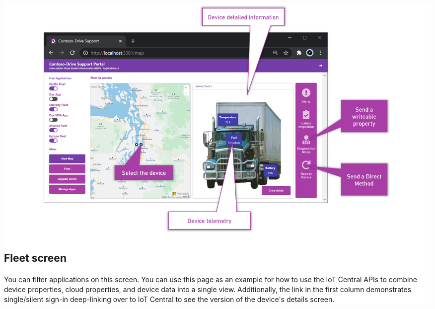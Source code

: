 <p align="center"><img width="700px" src="images/figure3b.png" /></p>

## Fleet screen
You can filter applications on this screen. You can use this page as an example for how to use the IoT Central APIs to combine device properties, cloud properties, and device data into a single view. Additionally, the link in the first column demonstrates single/silent sign-in deep-linking over to IoT Central to see the version of the device's details screen.

